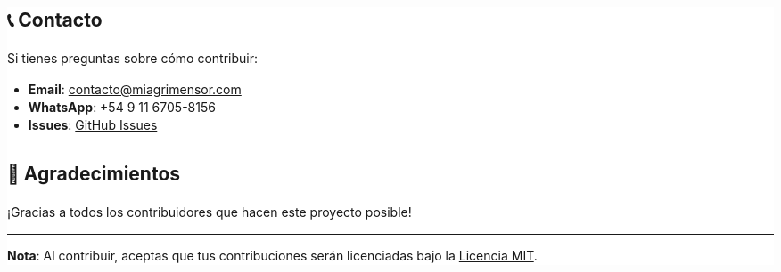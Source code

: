```markdown
```

## 📞 Contacto

Si tienes preguntas sobre cómo contribuir:

- **Email**: contacto@miagrimensor.com
- **WhatsApp**: +54 9 11 6705-8156
- **Issues**: [GitHub Issues](https://github.com/tu-usuario/miagrimensor/issues)

## 🙏 Agradecimientos

¡Gracias a todos los contribuidores que hacen este proyecto posible!

---

**Nota**: Al contribuir, aceptas que tus contribuciones serán licenciadas bajo la [Licencia MIT](LICENSE).
